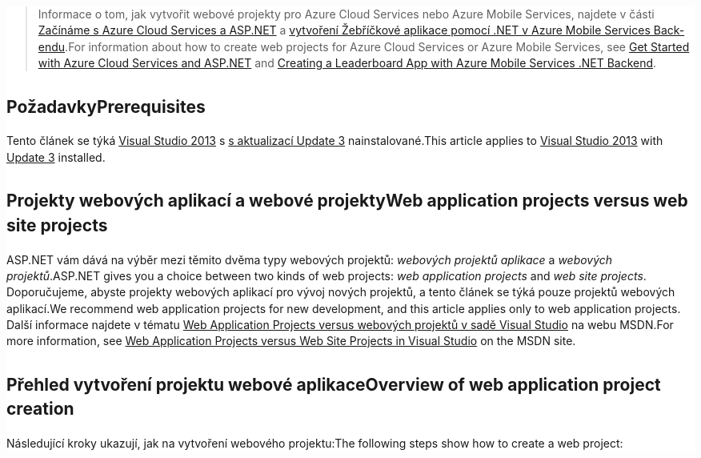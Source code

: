 > <span data-ttu-id="2b6c2-111">Informace o tom, jak vytvořit webové projekty pro Azure Cloud Services nebo Azure Mobile Services, najdete v části [Začínáme s Azure Cloud Services a ASP.NET](https://azure.microsoft.com/documentation/articles/cloud-services-dotnet-get-started/) a [vytvoření Žebříčkové aplikace pomocí .NET v Azure Mobile Services Back-endu](https://azure.microsoft.com/documentation/articles/mobile-services-dotnet-backend-windows-store-dotnet-leaderboard/).</span><span class="sxs-lookup"><span data-stu-id="2b6c2-111">For information about how to create web projects for Azure Cloud Services or Azure Mobile Services, see [Get Started with Azure Cloud Services and ASP.NET](https://azure.microsoft.com/documentation/articles/cloud-services-dotnet-get-started/) and [Creating a Leaderboard App with Azure Mobile Services .NET Backend](https://azure.microsoft.com/documentation/articles/mobile-services-dotnet-backend-windows-store-dotnet-leaderboard/).</span></span>


<a id="prerequisites"></a>
## <a name="prerequisites"></a><span data-ttu-id="2b6c2-112">Požadavky</span><span class="sxs-lookup"><span data-stu-id="2b6c2-112">Prerequisites</span></span>

<span data-ttu-id="2b6c2-113">Tento článek se týká [Visual Studio 2013](https://go.microsoft.com/fwlink/?LinkId=306566) s [s aktualizací Update 3](https://go.microsoft.com/fwlink/?linkid=397827&amp;clcid=0x409) nainstalované.</span><span class="sxs-lookup"><span data-stu-id="2b6c2-113">This article applies to [Visual Studio 2013](https://go.microsoft.com/fwlink/?LinkId=306566) with [Update 3](https://go.microsoft.com/fwlink/?linkid=397827&amp;clcid=0x409) installed.</span></span>

<a id="wap"></a>
## <a name="web-application-projects-versus-web-site-projects"></a><span data-ttu-id="2b6c2-114">Projekty webových aplikací a webové projekty</span><span class="sxs-lookup"><span data-stu-id="2b6c2-114">Web application projects versus web site projects</span></span>

<span data-ttu-id="2b6c2-115">ASP.NET vám dává na výběr mezi těmito dvěma typy webových projektů: *webových projektů aplikace* a *webových projektů*.</span><span class="sxs-lookup"><span data-stu-id="2b6c2-115">ASP.NET gives you a choice between two kinds of web projects: *web application projects* and *web site projects*.</span></span> <span data-ttu-id="2b6c2-116">Doporučujeme, abyste projekty webových aplikací pro vývoj nových projektů, a tento článek se týká pouze projektů webových aplikací.</span><span class="sxs-lookup"><span data-stu-id="2b6c2-116">We recommend web application projects for new development, and this article applies only to web application projects.</span></span> <span data-ttu-id="2b6c2-117">Další informace najdete v tématu [Web Application Projects versus webových projektů v sadě Visual Studio](https://msdn.microsoft.com/library/dd547590(v=vs.120).aspx) na webu MSDN.</span><span class="sxs-lookup"><span data-stu-id="2b6c2-117">For more information, see [Web Application Projects versus Web Site Projects in Visual Studio](https://msdn.microsoft.com/library/dd547590(v=vs.120).aspx) on the MSDN site.</span></span>

<a id="overview"></a>
## <a name="overview-of-web-application-project-creation"></a><span data-ttu-id="2b6c2-118">Přehled vytvoření projektu webové aplikace</span><span class="sxs-lookup"><span data-stu-id="2b6c2-118">Overview of web application project creation</span></span>

<span data-ttu-id="2b6c2-119">Následující kroky ukazují, jak na vytvoření webového projektu:</span><span class="sxs-lookup"><span data-stu-id="2b6c2-119">The following steps show how to create a web project:</span></span>
